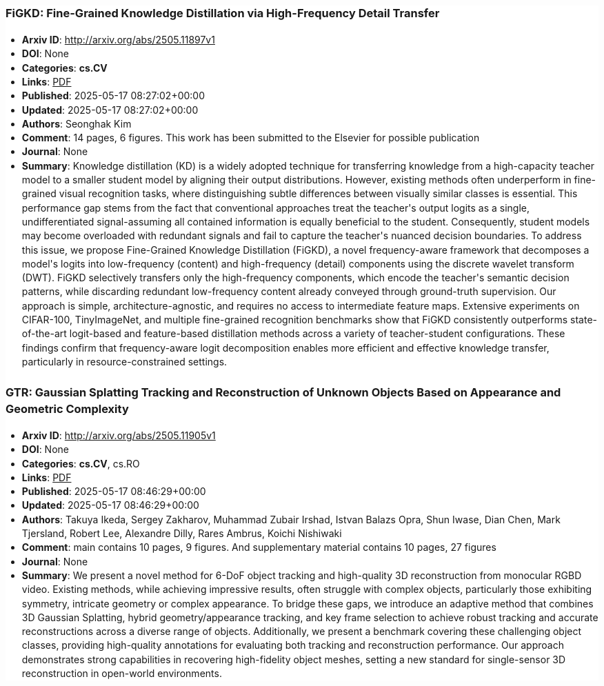 

### FiGKD: Fine-Grained Knowledge Distillation via High-Frequency Detail Transfer
- **Arxiv ID**: http://arxiv.org/abs/2505.11897v1
- **DOI**: None
- **Categories**: **cs.CV**
- **Links**: [PDF](http://arxiv.org/pdf/2505.11897v1)
- **Published**: 2025-05-17 08:27:02+00:00
- **Updated**: 2025-05-17 08:27:02+00:00
- **Authors**: Seonghak Kim
- **Comment**: 14 pages, 6 figures. This work has been submitted to the Elsevier for
  possible publication
- **Journal**: None
- **Summary**: Knowledge distillation (KD) is a widely adopted technique for transferring knowledge from a high-capacity teacher model to a smaller student model by aligning their output distributions. However, existing methods often underperform in fine-grained visual recognition tasks, where distinguishing subtle differences between visually similar classes is essential. This performance gap stems from the fact that conventional approaches treat the teacher's output logits as a single, undifferentiated signal-assuming all contained information is equally beneficial to the student. Consequently, student models may become overloaded with redundant signals and fail to capture the teacher's nuanced decision boundaries. To address this issue, we propose Fine-Grained Knowledge Distillation (FiGKD), a novel frequency-aware framework that decomposes a model's logits into low-frequency (content) and high-frequency (detail) components using the discrete wavelet transform (DWT). FiGKD selectively transfers only the high-frequency components, which encode the teacher's semantic decision patterns, while discarding redundant low-frequency content already conveyed through ground-truth supervision. Our approach is simple, architecture-agnostic, and requires no access to intermediate feature maps. Extensive experiments on CIFAR-100, TinyImageNet, and multiple fine-grained recognition benchmarks show that FiGKD consistently outperforms state-of-the-art logit-based and feature-based distillation methods across a variety of teacher-student configurations. These findings confirm that frequency-aware logit decomposition enables more efficient and effective knowledge transfer, particularly in resource-constrained settings.



### GTR: Gaussian Splatting Tracking and Reconstruction of Unknown Objects Based on Appearance and Geometric Complexity
- **Arxiv ID**: http://arxiv.org/abs/2505.11905v1
- **DOI**: None
- **Categories**: **cs.CV**, cs.RO
- **Links**: [PDF](http://arxiv.org/pdf/2505.11905v1)
- **Published**: 2025-05-17 08:46:29+00:00
- **Updated**: 2025-05-17 08:46:29+00:00
- **Authors**: Takuya Ikeda, Sergey Zakharov, Muhammad Zubair Irshad, Istvan Balazs Opra, Shun Iwase, Dian Chen, Mark Tjersland, Robert Lee, Alexandre Dilly, Rares Ambrus, Koichi Nishiwaki
- **Comment**: main contains 10 pages, 9 figures. And supplementary material
  contains 10 pages, 27 figures
- **Journal**: None
- **Summary**: We present a novel method for 6-DoF object tracking and high-quality 3D reconstruction from monocular RGBD video. Existing methods, while achieving impressive results, often struggle with complex objects, particularly those exhibiting symmetry, intricate geometry or complex appearance. To bridge these gaps, we introduce an adaptive method that combines 3D Gaussian Splatting, hybrid geometry/appearance tracking, and key frame selection to achieve robust tracking and accurate reconstructions across a diverse range of objects. Additionally, we present a benchmark covering these challenging object classes, providing high-quality annotations for evaluating both tracking and reconstruction performance. Our approach demonstrates strong capabilities in recovering high-fidelity object meshes, setting a new standard for single-sensor 3D reconstruction in open-world environments.
